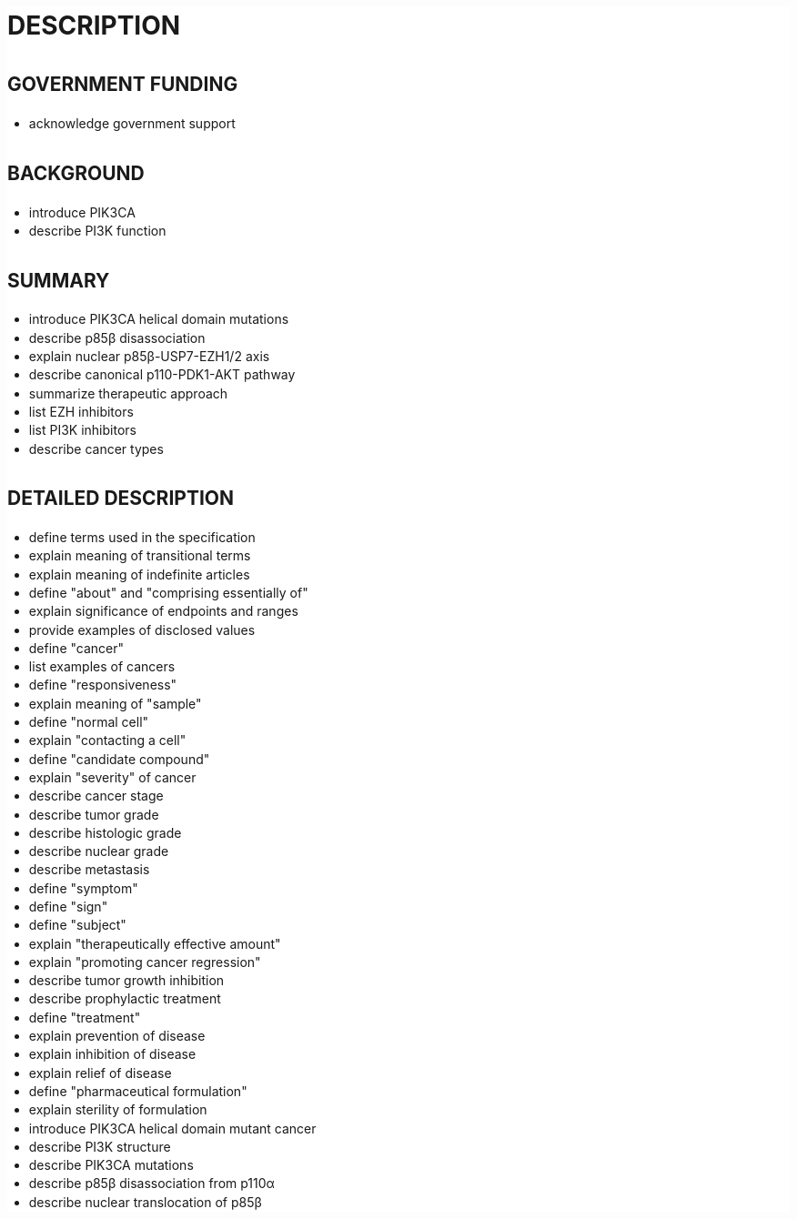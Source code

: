 # DESCRIPTION

## GOVERNMENT FUNDING

- acknowledge government support

## BACKGROUND

- introduce PIK3CA
- describe PI3K function

## SUMMARY

- introduce PIK3CA helical domain mutations
- describe p85β disassociation
- explain nuclear p85β-USP7-EZH1/2 axis
- describe canonical p110-PDK1-AKT pathway
- summarize therapeutic approach
- list EZH inhibitors
- list PI3K inhibitors
- describe cancer types

## DETAILED DESCRIPTION

- define terms used in the specification
- explain meaning of transitional terms
- explain meaning of indefinite articles
- define "about" and "comprising essentially of"
- explain significance of endpoints and ranges
- provide examples of disclosed values
- define "cancer"
- list examples of cancers
- define "responsiveness"
- explain meaning of "sample"
- define "normal cell"
- explain "contacting a cell"
- define "candidate compound"
- explain "severity" of cancer
- describe cancer stage
- describe tumor grade
- describe histologic grade
- describe nuclear grade
- describe metastasis
- define "symptom"
- define "sign"
- define "subject"
- explain "therapeutically effective amount"
- explain "promoting cancer regression"
- describe tumor growth inhibition
- describe prophylactic treatment
- define "treatment"
- explain prevention of disease
- explain inhibition of disease
- explain relief of disease
- define "pharmaceutical formulation"
- explain sterility of formulation
- introduce PIK3CA helical domain mutant cancer
- describe PI3K structure
- describe PIK3CA mutations
- describe p85β disassociation from p110α
- describe nuclear translocation of p85β